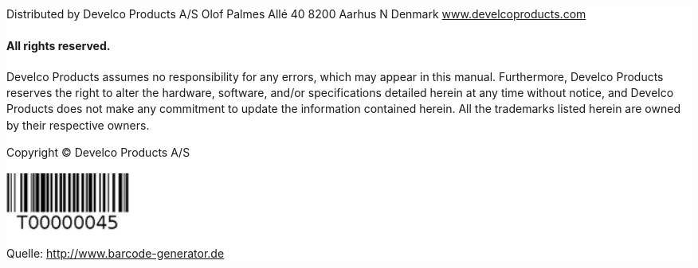 Distributed by Develco Products A/S Olof Palmes Allé 40 8200 Aarhus N Denmark www.develcoproducts.com

#### **All rights reserved.**

Develco Products assumes no responsibility for any errors, which may appear in this manual. Furthermore, Develco Products reserves the right to alter the hardware, software, and/or specifications detailed herein at any time without notice, and Develco Products does not make any commitment to update the information contained herein. All the trademarks listed herein are owned by their respective owners.

Copyright © Develco Products A/S

![](_page_1_Picture_24.jpeg)

Quelle: http://www.barcode-generator.de